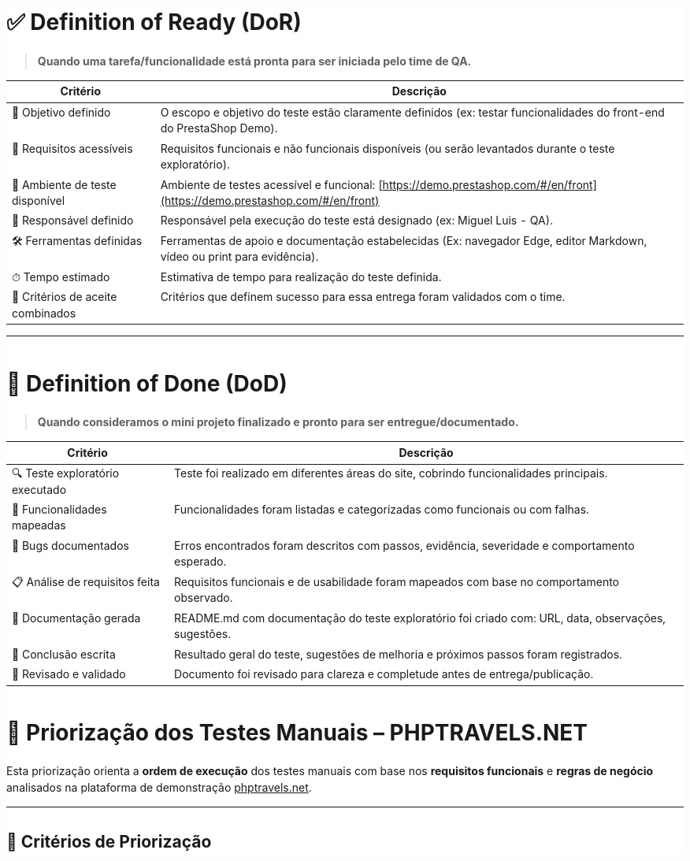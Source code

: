 # ✅ **Definition of Ready (DoR)**

> **Quando uma tarefa/funcionalidade está pronta para ser iniciada pelo time de QA.**

| Critério                          | Descrição                                                                                                                  |
| --------------------------------- | -------------------------------------------------------------------------------------------------------------------------- |
| 🎯 Objetivo definido              | O escopo e objetivo do teste estão claramente definidos (ex: testar funcionalidades do front-end do PrestaShop Demo).      |
| 📄 Requisitos acessíveis          | Requisitos funcionais e não funcionais disponíveis (ou serão levantados durante o teste exploratório).                     |
| 🔗 Ambiente de teste disponível   | Ambiente de testes acessível e funcional: [https://demo.prestashop.com/#/en/front](https://demo.prestashop.com/#/en/front) |
| 👥 Responsável definido           | Responsável pela execução do teste está designado (ex: Miguel Luis - QA).                                                  |
| 🛠 Ferramentas definidas          | Ferramentas de apoio e documentação estabelecidas (Ex: navegador Edge, editor Markdown, vídeo ou print para evidência).    |
| ⏱ Tempo estimado                  | Estimativa de tempo para realização do teste definida.                                                                     |
| 💬 Critérios de aceite combinados | Critérios que definem sucesso para essa entrega foram validados com o time.                                                |

---

# 🏁 **Definition of Done (DoD)**

> **Quando consideramos o mini projeto finalizado e pronto para ser entregue/documentado.**

| Critério                        | Descrição                                                                                           |
| ------------------------------- | --------------------------------------------------------------------------------------------------- |
| 🔍 Teste exploratório executado | Teste foi realizado em diferentes áreas do site, cobrindo funcionalidades principais.               |
| 🧪 Funcionalidades mapeadas     | Funcionalidades foram listadas e categorizadas como funcionais ou com falhas.                       |
| 🐞 Bugs documentados            | Erros encontrados foram descritos com passos, evidência, severidade e comportamento esperado.       |
| 📋 Análise de requisitos feita  | Requisitos funcionais e de usabilidade foram mapeados com base no comportamento observado.          |
| 📁 Documentação gerada          | README.md com documentação do teste exploratório foi criado com: URL, data, observações, sugestões. |
| 📌 Conclusão escrita            | Resultado geral do teste, sugestões de melhoria e próximos passos foram registrados.                |
| 🔁 Revisado e validado          | Documento foi revisado para clareza e completude antes de entrega/publicação.                       |

# 🎯 Priorização dos Testes Manuais – PHPTRAVELS.NET

Esta priorização orienta a **ordem de execução** dos testes manuais com base nos **requisitos funcionais** e **regras de negócio** analisados na plataforma de demonstração [phptravels.net](https://phptravels.net).

---

## 🧠 Critérios de Priorização
